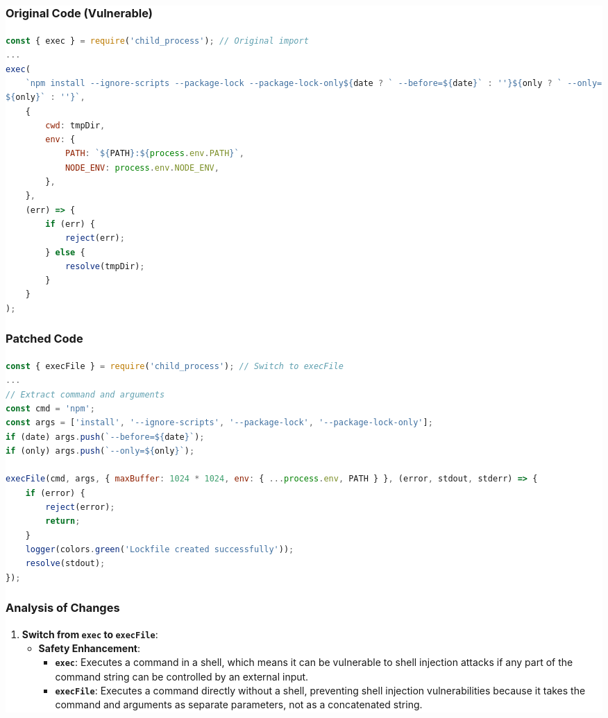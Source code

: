 ### Original Code (Vulnerable)
```javascript
const { exec } = require('child_process'); // Original import
...
exec(
    `npm install --ignore-scripts --package-lock --package-lock-only${date ? ` --before=${date}` : ''}${only ? ` --only=${only}` : ''}`,
    {
        cwd: tmpDir,
        env: {
            PATH: `${PATH}:${process.env.PATH}`,
            NODE_ENV: process.env.NODE_ENV,
        },
    },
    (err) => {
        if (err) {
            reject(err);
        } else {
            resolve(tmpDir);
        }
    }
);
```

### Patched Code
```javascript
const { execFile } = require('child_process'); // Switch to execFile
...
// Extract command and arguments
const cmd = 'npm';
const args = ['install', '--ignore-scripts', '--package-lock', '--package-lock-only'];
if (date) args.push(`--before=${date}`);
if (only) args.push(`--only=${only}`);

execFile(cmd, args, { maxBuffer: 1024 * 1024, env: { ...process.env, PATH } }, (error, stdout, stderr) => {
    if (error) {
        reject(error);
        return;
    }
    logger(colors.green('Lockfile created successfully'));
    resolve(stdout);
});
```

### Analysis of Changes
1. **Switch from `exec` to `execFile`**:
   - **Safety Enhancement**:
     - **`exec`**: Executes a command in a shell, which means it can be vulnerable to shell injection attacks if any part of the command string can be controlled by an external input. 
     - **`execFile`**: Executes a command directly without a shell, preventing shell injection vulnerabilities because it takes the command and arguments as separate parameters, not as a concatenated string.
